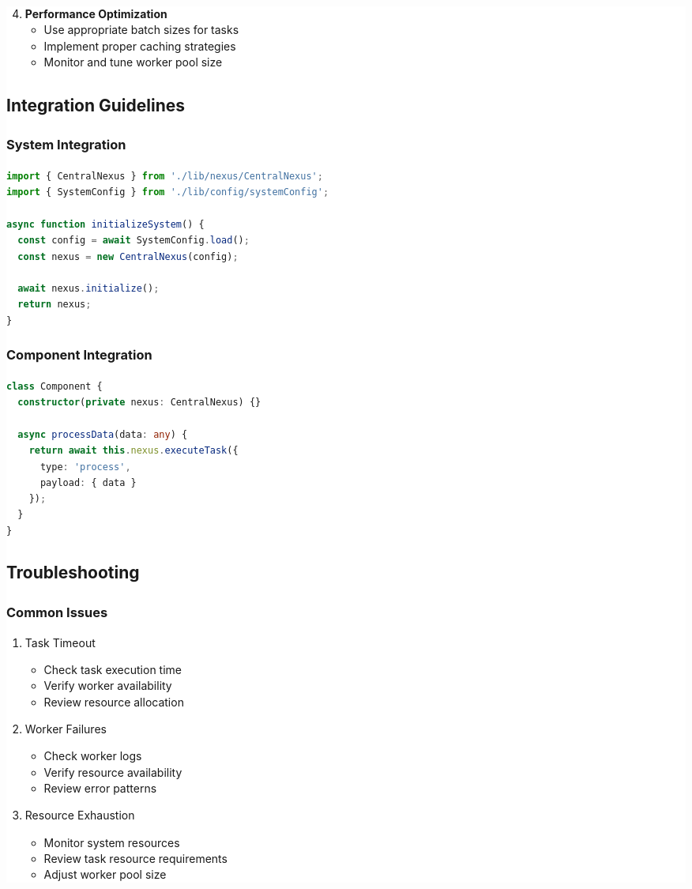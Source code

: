 4. **Performance Optimization**
   - Use appropriate batch sizes for tasks
   - Implement proper caching strategies
   - Monitor and tune worker pool size

## Integration Guidelines

### System Integration
```typescript
import { CentralNexus } from './lib/nexus/CentralNexus';
import { SystemConfig } from './lib/config/systemConfig';

async function initializeSystem() {
  const config = await SystemConfig.load();
  const nexus = new CentralNexus(config);
  
  await nexus.initialize();
  return nexus;
}
```

### Component Integration
```typescript
class Component {
  constructor(private nexus: CentralNexus) {}

  async processData(data: any) {
    return await this.nexus.executeTask({
      type: 'process',
      payload: { data }
    });
  }
}
```

## Troubleshooting

### Common Issues
1. Task Timeout
   - Check task execution time
   - Verify worker availability
   - Review resource allocation

2. Worker Failures
   - Check worker logs
   - Verify resource availability
   - Review error patterns

3. Resource Exhaustion
   - Monitor system resources
   - Review task resource requirements
   - Adjust worker pool size
